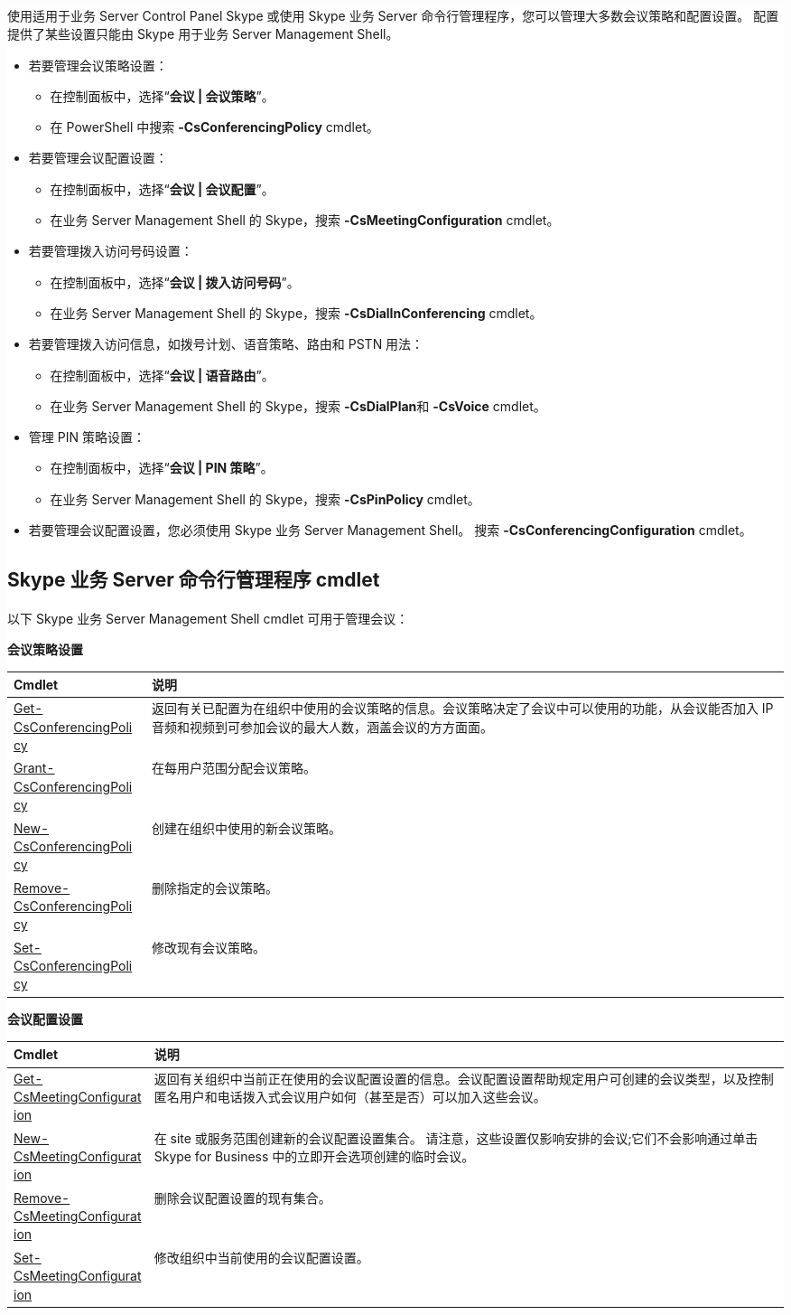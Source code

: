 使用适用于业务 Server Control Panel Skype 或使用 Skype 业务 Server 命令行管理程序，您可以管理大多数会议策略和配置设置。 配置提供了某些设置只能由 Skype 用于业务 Server Management Shell。
  
- 若要管理会议策略设置：
    
  - 在控制面板中，选择“**会议 | 会议策略**”。
    
  - 在 PowerShell 中搜索 **-CsConferencingPolicy** cmdlet。
    
- 若要管理会议配置设置：
    
  - 在控制面板中，选择“**会议 | 会议配置**”。
    
  - 在业务 Server Management Shell 的 Skype，搜索 **-CsMeetingConfiguration** cmdlet。
    
- 若要管理拨入访问号码设置：
    
  - 在控制面板中，选择“**会议 | 拨入访问号码**”。
    
  - 在业务 Server Management Shell 的 Skype，搜索 **-CsDialInConferencing** cmdlet。
    
- 若要管理拨入访问信息，如拨号计划、语音策略、路由和 PSTN 用法： 
    
  - 在控制面板中，选择“**会议 | 语音路由**”。
    
  - 在业务 Server Management Shell 的 Skype，搜索 **-CsDialPlan**和 **-CsVoice** cmdlet。
    
- 管理 PIN 策略设置：
    
  - 在控制面板中，选择“**会议 | PIN 策略**”。
    
  - 在业务 Server Management Shell 的 Skype，搜索 **-CsPinPolicy** cmdlet。
    
- 若要管理会议配置设置，您必须使用 Skype 业务 Server Management Shell。 搜索 **-CsConferencingConfiguration** cmdlet。
    
## <a name="skype-for-business-server-management-shell-cmdlets"></a>Skype 业务 Server 命令行管理程序 cmdlet

以下 Skype 业务 Server Management Shell cmdlet 可用于管理会议： 
  
**会议策略设置**

|**Cmdlet**|**说明**|
|:-----|:-----|
|[Get-CsConferencingPolicy](https://docs.microsoft.com/powershell/module/skype/get-csconferencingpolicy?view=skype-ps) <br/> |返回有关已配置为在组织中使用的会议策略的信息。会议策略决定了会议中可以使用的功能，从会议能否加入 IP 音频和视频到可参加会议的最大人数，涵盖会议的方方面面。  <br/> |
|[Grant-CsConferencingPolicy](https://docs.microsoft.com/powershell/module/skype/grant-csconferencingpolicy?view=skype-ps) <br/> |在每用户范围分配会议策略。  <br/> |
|[New-CsConferencingPolicy](https://docs.microsoft.com/powershell/module/skype/new-csconferencingpolicy?view=skype-ps) <br/> |创建在组织中使用的新会议策略。  <br/> |
|[Remove-CsConferencingPolicy](https://docs.microsoft.com/powershell/module/skype/remove-csconferencingpolicy?view=skype-ps) <br/> |删除指定的会议策略。  <br/> |
|[Set-CsConferencingPolicy](https://docs.microsoft.com/powershell/module/skype/set-csconferencingpolicy?view=skype-ps) <br/> |修改现有会议策略。  <br/> |
   
**会议配置设置**

|**Cmdlet**|**说明**|
|:-----|:-----|
|[Get-CsMeetingConfiguration](https://docs.microsoft.com/powershell/module/skype/get-csmeetingconfiguration?view=skype-ps) <br/> |返回有关组织中当前正在使用的会议配置设置的信息。会议配置设置帮助规定用户可创建的会议类型，以及控制匿名用户和电话拨入式会议用户如何（甚至是否）可以加入这些会议。  <br/> |
|[New-CsMeetingConfiguration](https://docs.microsoft.com/powershell/module/skype/new-csmeetingconfiguration?view=skype-ps) <br/> |在 site 或服务范围创建新的会议配置设置集合。 请注意，这些设置仅影响安排的会议;它们不会影响通过单击 Skype for Business 中的立即开会选项创建的临时会议。  <br/> |
|[Remove-CsMeetingConfiguration](https://docs.microsoft.com/powershell/module/skype/remove-csmeetingconfiguration?view=skype-ps) <br/> |删除会议配置设置的现有集合。  <br/> |
|[Set-CsMeetingConfiguration](https://docs.microsoft.com/powershell/module/skype/set-csmeetingconfiguration?view=skype-ps) <br/> |修改组织中当前使用的会议配置设置。  <br/> |
   